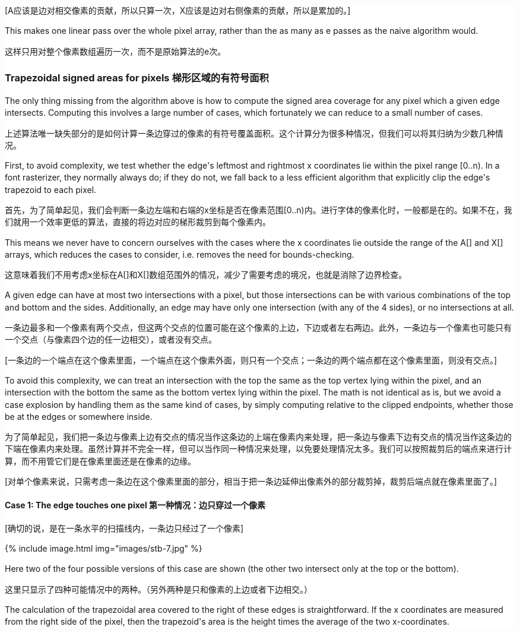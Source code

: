 [A应该是边对相交像素的贡献，所以只算一次，X应该是边对右侧像素的贡献，所以是累加的。]

This makes one linear pass over the whole pixel array, rather than the as many as e passes as the naive algorithm would.

这样只用对整个像素数组遍历一次，而不是原始算法的e次。

### Trapezoidal signed areas for pixels 梯形区域的有符号面积

The only thing missing from the algorithm above is how to compute the signed area coverage for any pixel which a given edge intersects. Computing this involves a large number of cases, which fortunately we can reduce to a small number of cases.

上述算法唯一缺失部分的是如何计算一条边穿过的像素的有符号覆盖面积。这个计算分为很多种情况，但我们可以将其归纳为少数几种情况。

First, to avoid complexity, we test whether the edge's leftmost and rightmost x coordinates lie within the pixel range [0..n). In a font rasterizer, they normally always do; if they do not, we fall back to a less efficient algorithm that explicitly clip the edge's trapezoid to each pixel.

首先，为了简单起见，我们会判断一条边左端和右端的x坐标是否在像素范围[0..n)内。进行字体的像素化时，一般都是在的。如果不在，我们就用一个效率更低的算法，直接的将边对应的梯形裁剪到每个像素内。

This means we never have to concern ourselves with the cases where the x coordinates lie outside the range of the A[] and X[] arrays, which reduces the cases to consider, i.e. removes the need for bounds-checking.

这意味着我们不用考虑x坐标在A[]和X[]数组范围外的情况，减少了需要考虑的境况，也就是消除了边界检查。

A given edge can have at most two intersections with a pixel, but those intersections can be with various combinations of the top and bottom and the sides. Additionally, an edge may have only one intersection (with any of the 4 sides), or no intersections at all.

一条边最多和一个像素有两个交点，但这两个交点的位置可能在这个像素的上边，下边或者左右两边。此外，一条边与一个像素也可能只有一个交点（与像素四个边的任一边相交），或者没有交点。

[一条边的一个端点在这个像素里面，一个端点在这个像素外面，则只有一个交点；一条边的两个端点都在这个像素里面，则没有交点。]

To avoid this complexity, we can treat an intersection with the top the same as the top vertex lying within the pixel, and an intersection with the bottom the same as the bottom vertex lying within the pixel. The math is not identical as is, but we avoid a case explosion by handling them as the same kind of cases, by simply computing relative to the clipped endpoints, whether those be at the edges or somewhere inside.

为了简单起见，我们把一条边与像素上边有交点的情况当作这条边的上端在像素内来处理，把一条边与像素下边有交点的情况当作这条边的下端在像素内来处理。虽然计算并不完全一样，但可以当作同一种情况来处理，以免要处理情况太多。我们可以按照裁剪后的端点来进行计算，而不用管它们是在像素里面还是在像素的边缘。

[对单个像素来说，只需考虑一条边在这个像素里面的部分，相当于把一条边延伸出像素外的部分裁剪掉，裁剪后端点就在像素里面了。]

#### Case 1: The edge touches one pixel 第一种情况：边只穿过一个像素

[确切的说，是在一条水平的扫描线内，一条边只经过了一个像素]

{% include image.html img="images/stb-7.jpg" %}

Here two of the four possible versions of this case are shown (the other two intersect only at the top or the bottom).

这里只显示了四种可能情况中的两种。（另外两种是只和像素的上边或者下边相交。）

The calculation of the trapezoidal area covered to the right of these edges is straightforward. If the x coordinates are measured from the right side of the pixel, then the trapezoid's area is the height times the average of the two x-coordinates.
